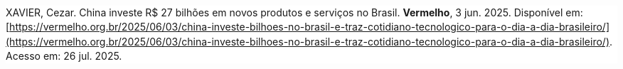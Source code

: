 XAVIER, Cezar. China investe R$ 27 bilhões em novos produtos e serviços no Brasil. **Vermelho**, 3 jun. 2025. Disponível em: [https://vermelho.org.br/2025/06/03/china-investe-bilhoes-no-brasil-e-traz-cotidiano-tecnologico-para-o-dia-a-dia-brasileiro/](https://vermelho.org.br/2025/06/03/china-investe-bilhoes-no-brasil-e-traz-cotidiano-tecnologico-para-o-dia-a-dia-brasileiro/). Acesso em: 26 jul. 2025.